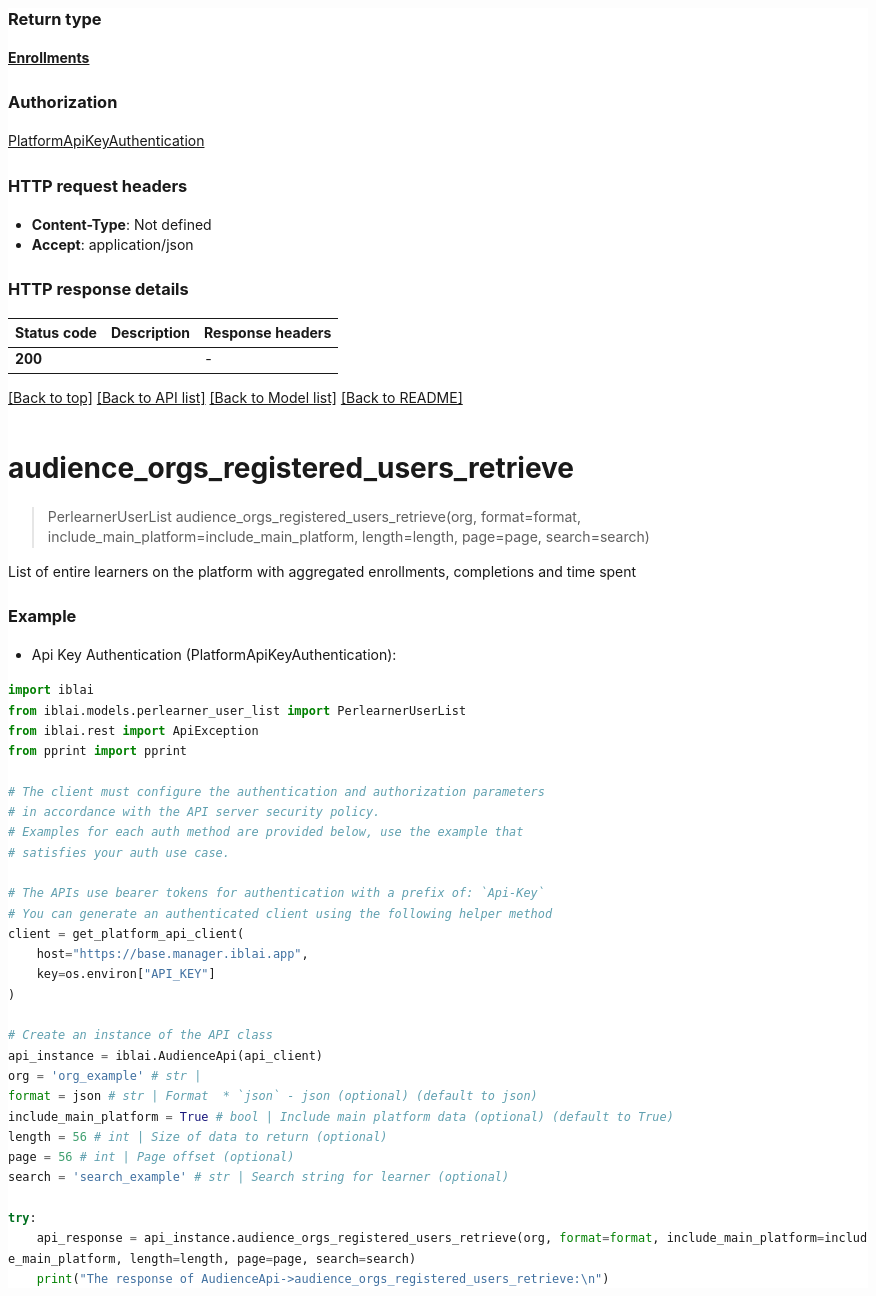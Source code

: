 ### Return type

[**Enrollments**](Enrollments.md)

### Authorization

[PlatformApiKeyAuthentication](../README.md#PlatformApiKeyAuthentication)

### HTTP request headers

 - **Content-Type**: Not defined
 - **Accept**: application/json

### HTTP response details

| Status code | Description | Response headers |
|-------------|-------------|------------------|
**200** |  |  -  |

[[Back to top]](#) [[Back to API list]](../README.md#documentation-for-api-endpoints) [[Back to Model list]](../README.md#documentation-for-models) [[Back to README]](../README.md)

# **audience_orgs_registered_users_retrieve**
> PerlearnerUserList audience_orgs_registered_users_retrieve(org, format=format, include_main_platform=include_main_platform, length=length, page=page, search=search)



List of entire learners on the platform with aggregated enrollments, completions and time spent

### Example

* Api Key Authentication (PlatformApiKeyAuthentication):

```python
import iblai
from iblai.models.perlearner_user_list import PerlearnerUserList
from iblai.rest import ApiException
from pprint import pprint

# The client must configure the authentication and authorization parameters
# in accordance with the API server security policy.
# Examples for each auth method are provided below, use the example that
# satisfies your auth use case.

# The APIs use bearer tokens for authentication with a prefix of: `Api-Key`
# You can generate an authenticated client using the following helper method
client = get_platform_api_client(
    host="https://base.manager.iblai.app", 
    key=os.environ["API_KEY"]
)

# Create an instance of the API class
api_instance = iblai.AudienceApi(api_client)
org = 'org_example' # str | 
format = json # str | Format  * `json` - json (optional) (default to json)
include_main_platform = True # bool | Include main platform data (optional) (default to True)
length = 56 # int | Size of data to return (optional)
page = 56 # int | Page offset (optional)
search = 'search_example' # str | Search string for learner (optional)

try:
    api_response = api_instance.audience_orgs_registered_users_retrieve(org, format=format, include_main_platform=include_main_platform, length=length, page=page, search=search)
    print("The response of AudienceApi->audience_orgs_registered_users_retrieve:\n")
```